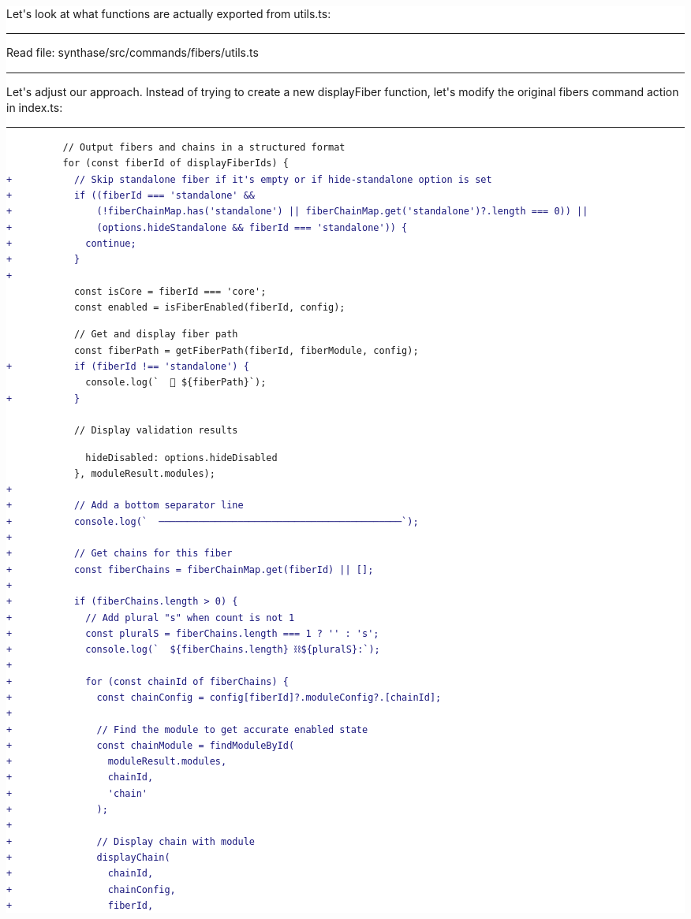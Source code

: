 Let's look at what functions are actually exported from utils.ts:

---

Read file: synthase/src/commands/fibers/utils.ts

---

Let's adjust our approach. Instead of trying to create a new displayFiber function, let's modify the original fibers command action in index.ts:

---

```diff
          // Output fibers and chains in a structured format
          for (const fiberId of displayFiberIds) {
+           // Skip standalone fiber if it's empty or if hide-standalone option is set
+           if ((fiberId === 'standalone' && 
+               (!fiberChainMap.has('standalone') || fiberChainMap.get('standalone')?.length === 0)) || 
+               (options.hideStandalone && fiberId === 'standalone')) {
+             continue;
+           }
+           
            const isCore = fiberId === 'core';
            const enabled = isFiberEnabled(fiberId, config);
```

```diff
            // Get and display fiber path
            const fiberPath = getFiberPath(fiberId, fiberModule, config);
+           if (fiberId !== 'standalone') {
              console.log(`  📂 ${fiberPath}`);
+           }
            
            // Display validation results
```

```diff
              hideDisabled: options.hideDisabled 
            }, moduleResult.modules);
+           
+           // Add a bottom separator line
+           console.log(`  ───────────────────────────────────────────`);
+           
+           // Get chains for this fiber
+           const fiberChains = fiberChainMap.get(fiberId) || [];
+           
+           if (fiberChains.length > 0) {
+             // Add plural "s" when count is not 1
+             const pluralS = fiberChains.length === 1 ? '' : 's';
+             console.log(`  ${fiberChains.length} ⛓️${pluralS}:`);
+             
+             for (const chainId of fiberChains) {
+               const chainConfig = config[fiberId]?.moduleConfig?.[chainId];
+               
+               // Find the module to get accurate enabled state
+               const chainModule = findModuleById(
+                 moduleResult.modules, 
+                 chainId, 
+                 'chain'
+               );
+               
+               // Display chain with module
+               displayChain(
+                 chainId,
+                 chainConfig,
+                 fiberId,
```